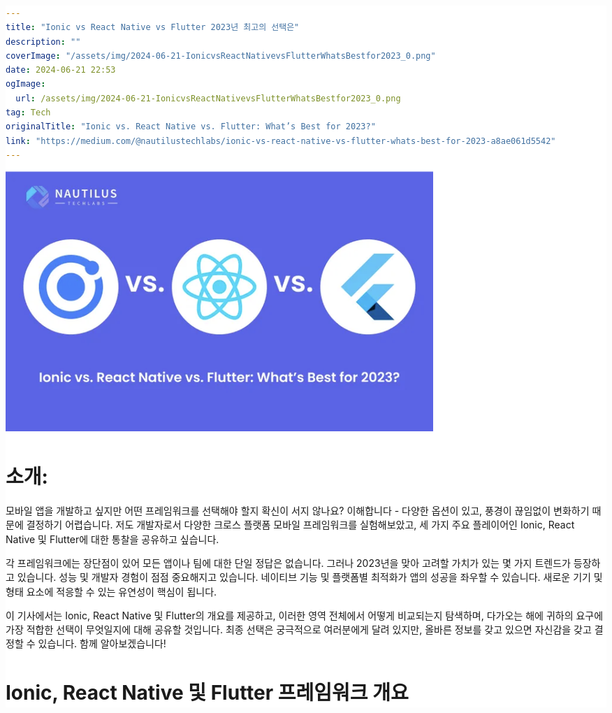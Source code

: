 ```yaml
---
title: "Ionic vs React Native vs Flutter 2023년 최고의 선택은"
description: ""
coverImage: "/assets/img/2024-06-21-IonicvsReactNativevsFlutterWhatsBestfor2023_0.png"
date: 2024-06-21 22:53
ogImage: 
  url: /assets/img/2024-06-21-IonicvsReactNativevsFlutterWhatsBestfor2023_0.png
tag: Tech
originalTitle: "Ionic vs. React Native vs. Flutter: What’s Best for 2023?"
link: "https://medium.com/@nautilustechlabs/ionic-vs-react-native-vs-flutter-whats-best-for-2023-a8ae061d5542"
---
```




![이미지](/assets/img/2024-06-21-IonicvsReactNativevsFlutterWhatsBestfor2023_0.png)

# 소개:

모바일 앱을 개발하고 싶지만 어떤 프레임워크를 선택해야 할지 확신이 서지 않나요? 이해합니다 - 다양한 옵션이 있고, 풍경이 끊임없이 변화하기 때문에 결정하기 어렵습니다. 저도 개발자로서 다양한 크로스 플랫폼 모바일 프레임워크를 실험해보았고, 세 가지 주요 플레이어인 Ionic, React Native 및 Flutter에 대한 통찰을 공유하고 싶습니다.

각 프레임워크에는 장단점이 있어 모든 앱이나 팀에 대한 단일 정답은 없습니다. 그러나 2023년을 맞아 고려할 가치가 있는 몇 가지 트렌드가 등장하고 있습니다. 성능 및 개발자 경험이 점점 중요해지고 있습니다. 네이티브 기능 및 플랫폼별 최적화가 앱의 성공을 좌우할 수 있습니다. 새로운 기기 및 형태 요소에 적응할 수 있는 유연성이 핵심이 됩니다.


<div class="content-ad"></div>

이 기사에서는 Ionic, React Native 및 Flutter의 개요를 제공하고, 이러한 영역 전체에서 어떻게 비교되는지 탐색하며, 다가오는 해에 귀하의 요구에 가장 적합한 선택이 무엇일지에 대해 공유할 것입니다. 최종 선택은 궁극적으로 여러분에게 달려 있지만, 올바른 정보를 갖고 있으면 자신감을 갖고 결정할 수 있습니다. 함께 알아보겠습니다!

# Ionic, React Native 및 Flutter 프레임워크 개요

